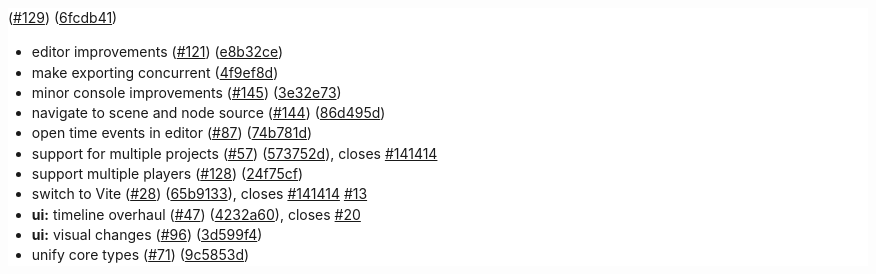   ([#129](https://github.com/motion-canvas/motion-canvas/issues/129))
  ([6fcdb41](https://github.com/motion-canvas/motion-canvas/commit/6fcdb41df90dca1c39537a4f6d4960ab551f4d6e))
- editor improvements
  ([#121](https://github.com/motion-canvas/motion-canvas/issues/121))
  ([e8b32ce](https://github.com/motion-canvas/motion-canvas/commit/e8b32ceff1b8216282c4b5713508ce1172645e20))
- make exporting concurrent
  ([4f9ef8d](https://github.com/motion-canvas/motion-canvas/commit/4f9ef8d40d9d9c1147e2edfc0766c5ea5cc4297c))
- minor console improvements
  ([#145](https://github.com/motion-canvas/motion-canvas/issues/145))
  ([3e32e73](https://github.com/motion-canvas/motion-canvas/commit/3e32e73434ad872049af9e3f1f711bc0185410f4))
- navigate to scene and node source
  ([#144](https://github.com/motion-canvas/motion-canvas/issues/144))
  ([86d495d](https://github.com/motion-canvas/motion-canvas/commit/86d495d01a9f8f0a58e676fedb6df9c12a14d14a))
- open time events in editor
  ([#87](https://github.com/motion-canvas/motion-canvas/issues/87))
  ([74b781d](https://github.com/motion-canvas/motion-canvas/commit/74b781d57fca7ef1d10904673276f2a7354c01b8))
- support for multiple projects
  ([#57](https://github.com/motion-canvas/motion-canvas/issues/57))
  ([573752d](https://github.com/motion-canvas/motion-canvas/commit/573752dd4d79d62a1a30958f1ed550d2cf22c344)),
  closes [#141414](https://github.com/motion-canvas/motion-canvas/issues/141414)
- support multiple players
  ([#128](https://github.com/motion-canvas/motion-canvas/issues/128))
  ([24f75cf](https://github.com/motion-canvas/motion-canvas/commit/24f75cf7cdaf38f890e3936edf175afbfd340210))
- switch to Vite
  ([#28](https://github.com/motion-canvas/motion-canvas/issues/28))
  ([65b9133](https://github.com/motion-canvas/motion-canvas/commit/65b91337dbc47fe51cecc83657f79fab15343a0d)),
  closes [#141414](https://github.com/motion-canvas/motion-canvas/issues/141414)
  [#13](https://github.com/motion-canvas/motion-canvas/issues/13)
- **ui:** timeline overhaul
  ([#47](https://github.com/motion-canvas/motion-canvas/issues/47))
  ([4232a60](https://github.com/motion-canvas/motion-canvas/commit/4232a6072540b54451e99e18c1001db0175bb93f)),
  closes [#20](https://github.com/motion-canvas/motion-canvas/issues/20)
- **ui:** visual changes
  ([#96](https://github.com/motion-canvas/motion-canvas/issues/96))
  ([3d599f4](https://github.com/motion-canvas/motion-canvas/commit/3d599f4e1788fbd15e996be8bf95679f1c6787bd))
- unify core types
  ([#71](https://github.com/motion-canvas/motion-canvas/issues/71))
  ([9c5853d](https://github.com/motion-canvas/motion-canvas/commit/9c5853d8bc65204693c38109a25d1fefd44241b7))
